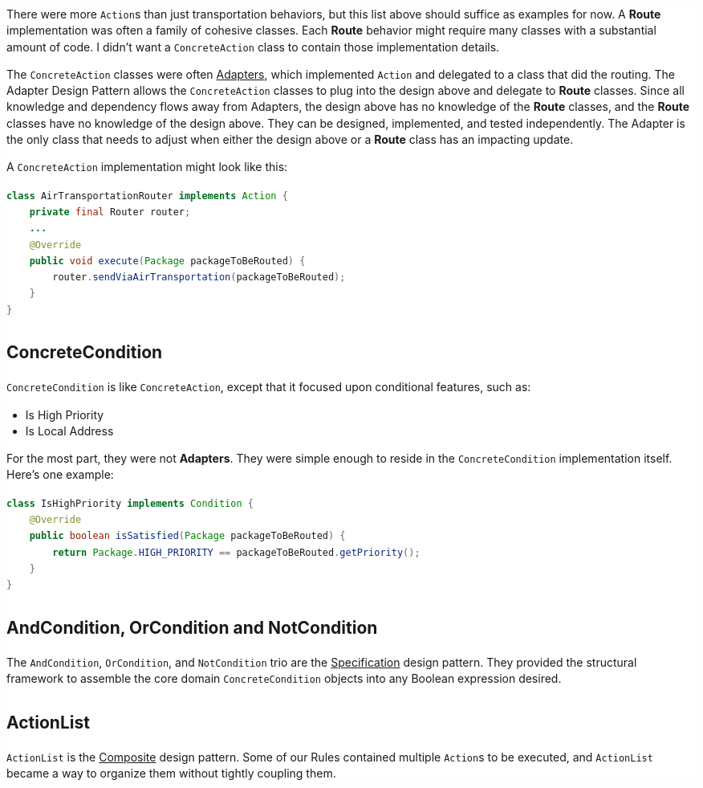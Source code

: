 There were more `Action`s than just transportation behaviors, but this list above should suffice as examples for now. A __Route__ implementation was often a family of cohesive classes. Each __Route__ behavior might require many classes with a substantial amount of code. I didn’t want a `ConcreteAction` class to contain those implementation details.

The `ConcreteAction` classes were often [Adapters](https://jhumelsine.github.io/2023/09/29/adapter-design-pattern.html), which implemented `Action` and delegated to a class that did the routing. The Adapter Design Pattern allows the `ConcreteAction` classes to plug into the design above and delegate to __Route__ classes. Since all knowledge and dependency flows away from Adapters, the design above has no knowledge of the __Route__ classes, and the __Route__ classes have no knowledge of the design above. They can be designed, implemented, and tested independently. The Adapter is the only class that needs to adjust when either the design above or a __Route__ class has an impacting update.

A `ConcreteAction` implementation might look like this:
```java
class AirTransportationRouter implements Action {
    private final Router router;
    ...
    @Override
    public void execute(Package packageToBeRouted) {
        router.sendViaAirTransportation(packageToBeRouted);
    }
}
```

## ConcreteCondition
`ConcreteCondition` is like `ConcreteAction`, except that it focused upon conditional features, such as:
* Is High Priority
* Is Local Address

For the most part, they were not __Adapters__. They were simple enough to reside in the `ConcreteCondition` implementation itself. Here’s one example:
```java
class IsHighPriority implements Condition {
    @Override
    public boolean isSatisfied(Package packageToBeRouted) {
        return Package.HIGH_PRIORITY == packageToBeRouted.getPriority();
    }
}
```

## AndCondition, OrCondition and NotCondition
The `AndCondition`, `OrCondition`, and `NotCondition` trio are the [Specification](https://jhumelsine.github.io/2024/03/06/specification-design-pattern.html) design pattern. They provided the structural framework to assemble the core domain `ConcreteCondition` objects into any Boolean expression desired.

## ActionList
`ActionList` is the [Composite](https://jhumelsine.github.io/2024/02/27/composite-design-pattern.html) design pattern. Some of our Rules contained multiple `Action`s to be executed, and `ActionList` became a way to organize them without tightly coupling them.
